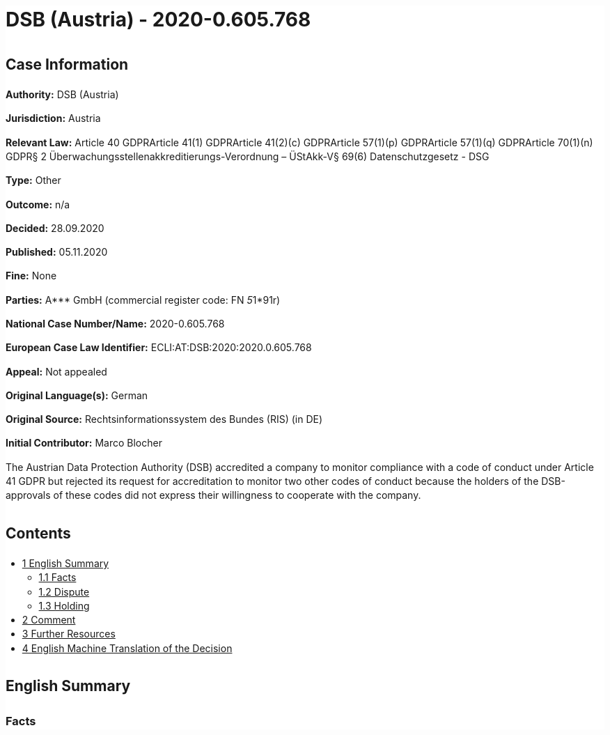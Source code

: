 # DSB (Austria) - 2020-0.605.768

## Case Information

**Authority:** DSB (Austria)

**Jurisdiction:** Austria

**Relevant Law:** Article 40 GDPRArticle 41(1) GDPRArticle 41(2)(c) GDPRArticle 57(1)(p) GDPRArticle 57(1)(q) GDPRArticle 70(1)(n) GDPR§ 2 Überwachungsstellenakkreditierungs-Verordnung – ÜStAkk-V§ 69(6) Datenschutzgesetz - DSG

**Type:** Other

**Outcome:** n/a

**Decided:** 28.09.2020

**Published:** 05.11.2020

**Fine:** None

**Parties:** A*** GmbH (commercial register code: FN *5*1*91r)

**National Case Number/Name:** 2020-0.605.768

**European Case Law Identifier:** ECLI:AT:DSB:2020:2020.0.605.768

**Appeal:** Not appealed

**Original Language(s):** German

**Original Source:** Rechtsinformationssystem des Bundes (RIS) (in DE)

**Initial Contributor:** Marco Blocher

The Austrian Data Protection Authority (DSB) accredited a company to monitor compliance with a code of conduct under Article 41 GDPR but rejected its request for accreditation to monitor two other codes of conduct because the holders of the DSB-approvals of these codes did not express their willingness to cooperate with the company.

## Contents

*   [1 English Summary](#English_Summary)
    *   [1.1 Facts](#Facts)
    *   [1.2 Dispute](#Dispute)
    *   [1.3 Holding](#Holding)
*   [2 Comment](#Comment)
*   [3 Further Resources](#Further_Resources)
*   [4 English Machine Translation of the Decision](#English_Machine_Translation_of_the_Decision)

## English Summary

### Facts

